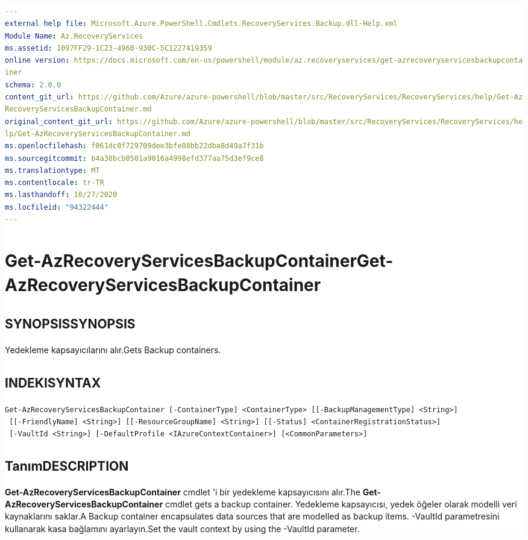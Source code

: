 ```yaml
---
external help file: Microsoft.Azure.PowerShell.Cmdlets.RecoveryServices.Backup.dll-Help.xml
Module Name: Az.RecoveryServices
ms.assetid: 1097FF29-1C23-4960-930C-5C1227419359
online version: https://docs.microsoft.com/en-us/powershell/module/az.recoveryservices/get-azrecoveryservicesbackupcontainer
schema: 2.0.0
content_git_url: https://github.com/Azure/azure-powershell/blob/master/src/RecoveryServices/RecoveryServices/help/Get-AzRecoveryServicesBackupContainer.md
original_content_git_url: https://github.com/Azure/azure-powershell/blob/master/src/RecoveryServices/RecoveryServices/help/Get-AzRecoveryServicesBackupContainer.md
ms.openlocfilehash: f061dc0f729709dee3bfe08bb22dba8d49a7f31b
ms.sourcegitcommit: b4a38bcb0501a9016a4998efd377aa75d3ef9ce8
ms.translationtype: MT
ms.contentlocale: tr-TR
ms.lasthandoff: 10/27/2020
ms.locfileid: "94322444"
---
```

# <span data-ttu-id="f0bf9-101">Get-AzRecoveryServicesBackupContainer</span><span class="sxs-lookup"><span data-stu-id="f0bf9-101">Get-AzRecoveryServicesBackupContainer</span></span>

## <span data-ttu-id="f0bf9-102">SYNOPSIS</span><span class="sxs-lookup"><span data-stu-id="f0bf9-102">SYNOPSIS</span></span>

<span data-ttu-id="f0bf9-103">Yedekleme kapsayıcılarını alır.</span><span class="sxs-lookup"><span data-stu-id="f0bf9-103">Gets Backup containers.</span></span>

## <span data-ttu-id="f0bf9-104">INDEKI</span><span class="sxs-lookup"><span data-stu-id="f0bf9-104">SYNTAX</span></span>

```
Get-AzRecoveryServicesBackupContainer [-ContainerType] <ContainerType> [[-BackupManagementType] <String>]
 [[-FriendlyName] <String>] [[-ResourceGroupName] <String>] [[-Status] <ContainerRegistrationStatus>]
 [-VaultId <String>] [-DefaultProfile <IAzureContextContainer>] [<CommonParameters>]
```

## <span data-ttu-id="f0bf9-105">Tanım</span><span class="sxs-lookup"><span data-stu-id="f0bf9-105">DESCRIPTION</span></span>

<span data-ttu-id="f0bf9-106">**Get-AzRecoveryServicesBackupContainer** cmdlet 'i bir yedekleme kapsayıcısını alır.</span><span class="sxs-lookup"><span data-stu-id="f0bf9-106">The **Get-AzRecoveryServicesBackupContainer** cmdlet gets a backup container.</span></span>
<span data-ttu-id="f0bf9-107">Yedekleme kapsayıcısı, yedek öğeler olarak modelli veri kaynaklarını saklar.</span><span class="sxs-lookup"><span data-stu-id="f0bf9-107">A Backup container encapsulates data sources that are modelled as backup items.</span></span>
<span data-ttu-id="f0bf9-108">-VaultId parametresini kullanarak kasa bağlamını ayarlayın.</span><span class="sxs-lookup"><span data-stu-id="f0bf9-108">Set the vault context by using the -VaultId parameter.</span></span>
